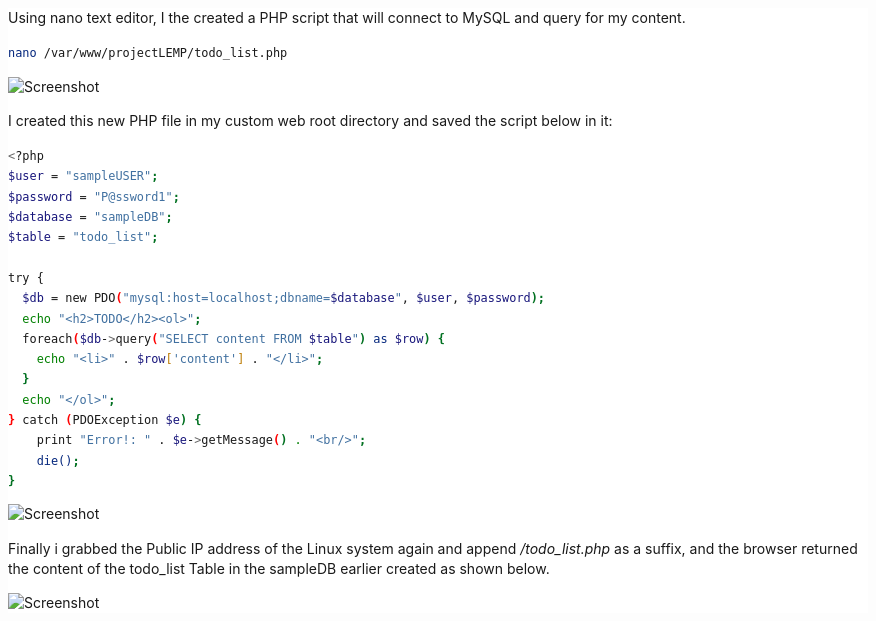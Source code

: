 Using nano text editor, I the created a PHP script that will connect to MySQL and query for my content. 

```bash
nano /var/www/projectLEMP/todo_list.php
```
![Screenshot](https://github.com/ardamz/PBL/blob/fda325d8682502b58284babcef088520f45e649f/PROJECT%202:%20LEMP%20images/more%20codes.png)

I created this  new PHP file in my custom web root directory and saved the script below in it:

```bash
<?php
$user = "sampleUSER";
$password = "P@ssword1";
$database = "sampleDB";
$table = "todo_list";

try {
  $db = new PDO("mysql:host=localhost;dbname=$database", $user, $password);
  echo "<h2>TODO</h2><ol>";
  foreach($db->query("SELECT content FROM $table") as $row) {
    echo "<li>" . $row['content'] . "</li>";
  }
  echo "</ol>";
} catch (PDOException $e) {
    print "Error!: " . $e->getMessage() . "<br/>";
    die();
}
```

![Screenshot](https://github.com/ardamz/PBL/blob/fda325d8682502b58284babcef088520f45e649f/PROJECT%202:%20LEMP%20images/DB%20to%20PHP.png)

Finally i grabbed the Public IP address of the Linux system again and append */todo_list.php* as a suffix, and the browser returned the content of the todo_list Table in the sampleDB earlier created as shown below.

![Screenshot](https://github.com/ardamz/PBL/blob/edd20ea5402a7d08e5e15c22b89064f64203daad/PROJECT%202:%20LEMP%20images/graphical%20view%20of%20DB%20in%20PHP.png)